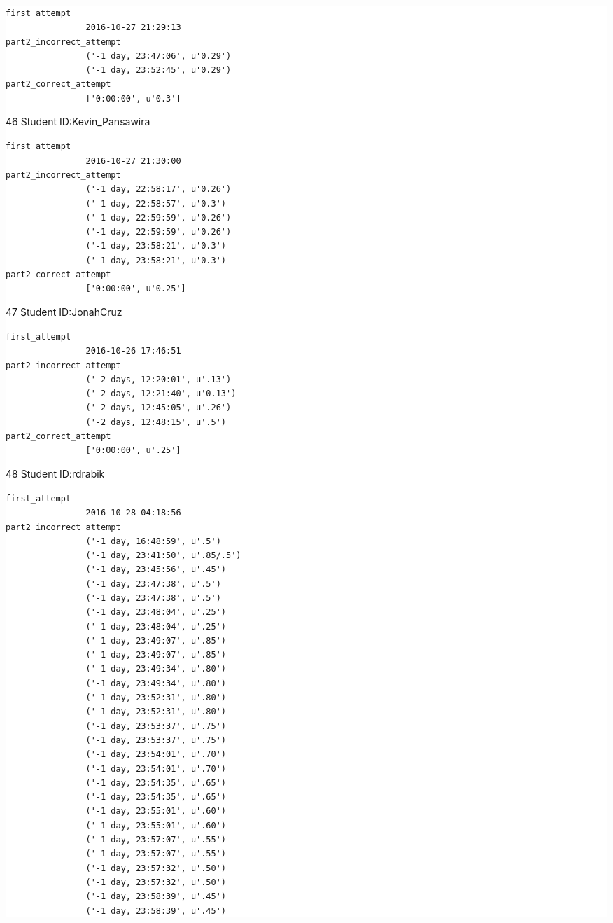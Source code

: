 	first_attempt
					2016-10-27 21:29:13
	part2_incorrect_attempt
					('-1 day, 23:47:06', u'0.29')
					('-1 day, 23:52:45', u'0.29')
	part2_correct_attempt
					['0:00:00', u'0.3']

46 Student ID:Kevin_Pansawira

	first_attempt
					2016-10-27 21:30:00
	part2_incorrect_attempt
					('-1 day, 22:58:17', u'0.26')
					('-1 day, 22:58:57', u'0.3')
					('-1 day, 22:59:59', u'0.26')
					('-1 day, 22:59:59', u'0.26')
					('-1 day, 23:58:21', u'0.3')
					('-1 day, 23:58:21', u'0.3')
	part2_correct_attempt
					['0:00:00', u'0.25']

47 Student ID:JonahCruz

	first_attempt
					2016-10-26 17:46:51
	part2_incorrect_attempt
					('-2 days, 12:20:01', u'.13')
					('-2 days, 12:21:40', u'0.13')
					('-2 days, 12:45:05', u'.26')
					('-2 days, 12:48:15', u'.5')
	part2_correct_attempt
					['0:00:00', u'.25']

48 Student ID:rdrabik

	first_attempt
					2016-10-28 04:18:56
	part2_incorrect_attempt
					('-1 day, 16:48:59', u'.5')
					('-1 day, 23:41:50', u'.85/.5')
					('-1 day, 23:45:56', u'.45')
					('-1 day, 23:47:38', u'.5')
					('-1 day, 23:47:38', u'.5')
					('-1 day, 23:48:04', u'.25')
					('-1 day, 23:48:04', u'.25')
					('-1 day, 23:49:07', u'.85')
					('-1 day, 23:49:07', u'.85')
					('-1 day, 23:49:34', u'.80')
					('-1 day, 23:49:34', u'.80')
					('-1 day, 23:52:31', u'.80')
					('-1 day, 23:52:31', u'.80')
					('-1 day, 23:53:37', u'.75')
					('-1 day, 23:53:37', u'.75')
					('-1 day, 23:54:01', u'.70')
					('-1 day, 23:54:01', u'.70')
					('-1 day, 23:54:35', u'.65')
					('-1 day, 23:54:35', u'.65')
					('-1 day, 23:55:01', u'.60')
					('-1 day, 23:55:01', u'.60')
					('-1 day, 23:57:07', u'.55')
					('-1 day, 23:57:07', u'.55')
					('-1 day, 23:57:32', u'.50')
					('-1 day, 23:57:32', u'.50')
					('-1 day, 23:58:39', u'.45')
					('-1 day, 23:58:39', u'.45')